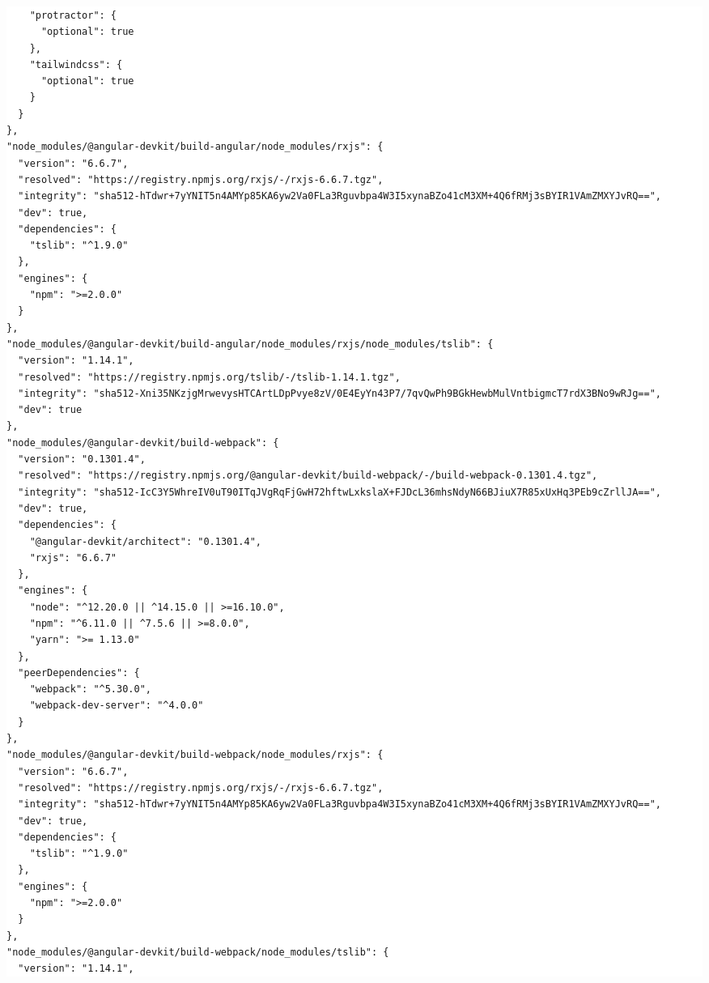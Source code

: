         "protractor": {
          "optional": true
        },
        "tailwindcss": {
          "optional": true
        }
      }
    },
    "node_modules/@angular-devkit/build-angular/node_modules/rxjs": {
      "version": "6.6.7",
      "resolved": "https://registry.npmjs.org/rxjs/-/rxjs-6.6.7.tgz",
      "integrity": "sha512-hTdwr+7yYNIT5n4AMYp85KA6yw2Va0FLa3Rguvbpa4W3I5xynaBZo41cM3XM+4Q6fRMj3sBYIR1VAmZMXYJvRQ==",
      "dev": true,
      "dependencies": {
        "tslib": "^1.9.0"
      },
      "engines": {
        "npm": ">=2.0.0"
      }
    },
    "node_modules/@angular-devkit/build-angular/node_modules/rxjs/node_modules/tslib": {
      "version": "1.14.1",
      "resolved": "https://registry.npmjs.org/tslib/-/tslib-1.14.1.tgz",
      "integrity": "sha512-Xni35NKzjgMrwevysHTCArtLDpPvye8zV/0E4EyYn43P7/7qvQwPh9BGkHewbMulVntbigmcT7rdX3BNo9wRJg==",
      "dev": true
    },
    "node_modules/@angular-devkit/build-webpack": {
      "version": "0.1301.4",
      "resolved": "https://registry.npmjs.org/@angular-devkit/build-webpack/-/build-webpack-0.1301.4.tgz",
      "integrity": "sha512-IcC3Y5WhreIV0uT90ITqJVgRqFjGwH72hftwLxkslaX+FJDcL36mhsNdyN66BJiuX7R85xUxHq3PEb9cZrllJA==",
      "dev": true,
      "dependencies": {
        "@angular-devkit/architect": "0.1301.4",
        "rxjs": "6.6.7"
      },
      "engines": {
        "node": "^12.20.0 || ^14.15.0 || >=16.10.0",
        "npm": "^6.11.0 || ^7.5.6 || >=8.0.0",
        "yarn": ">= 1.13.0"
      },
      "peerDependencies": {
        "webpack": "^5.30.0",
        "webpack-dev-server": "^4.0.0"
      }
    },
    "node_modules/@angular-devkit/build-webpack/node_modules/rxjs": {
      "version": "6.6.7",
      "resolved": "https://registry.npmjs.org/rxjs/-/rxjs-6.6.7.tgz",
      "integrity": "sha512-hTdwr+7yYNIT5n4AMYp85KA6yw2Va0FLa3Rguvbpa4W3I5xynaBZo41cM3XM+4Q6fRMj3sBYIR1VAmZMXYJvRQ==",
      "dev": true,
      "dependencies": {
        "tslib": "^1.9.0"
      },
      "engines": {
        "npm": ">=2.0.0"
      }
    },
    "node_modules/@angular-devkit/build-webpack/node_modules/tslib": {
      "version": "1.14.1",